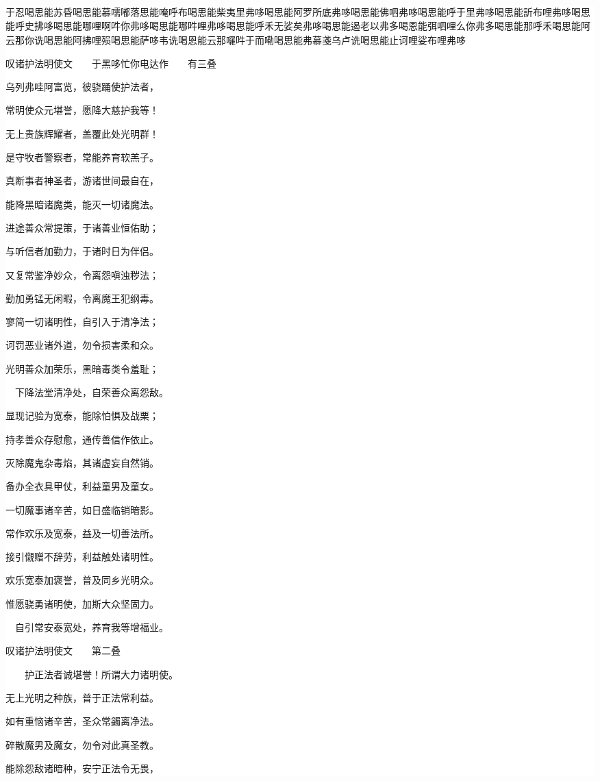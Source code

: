 于忍喝思能苏昏喝思能慕嚅嘟落思能唵呼布喝思能柴夷里弗哆喝思能阿罗所底弗哆喝思能佛呬弗哆喝思能呼于里弗哆喝思能訢布哩弗哆喝思能呼史拂哆喝思能哪哩啊吽你弗哆喝思能哪吽哩弗哆喝思能呼禾无娑矣弗哆喝思能遏老以弗多喝恩能弭呬哩么你弗多喝思能那呼禾喝思能阿云那你诜喝思能阿拂哩殒喝思能萨哆韦诜喝恩能云那囉吽于而嘞喝思能弗慕戔乌卢诜喝思能止诃哩娑布哩弗哆  

叹诸护法明使文　　于黑哆忙你电达作　　有三叠  

乌列弗哇阿富览，彼骁踊使护法者，  

常明使众元堪誉，愿降大慈护我等！  

无上贵族辉耀者，盖覆此处光明群！  

是守牧者警察者，常能养育软羔子。  

真断事者神圣者，游诸世间最自在，  

能降黑暗诸魔类，能灭一切诸魔法。  

进途善众常提策，于诸善业恒佑助；  

与听信者加勤力，于诸时日为伴侣。  

又复常鉴净妙众，令离怨嗔浊秽法；  

勤加勇锰无闲暇，令离魔王犯纲毒。  

寥简一切诸明性，自引入于清净法；  

诃罚恶业诸外道，勿令损害柔和众。  

光明善众加荣乐，黑暗毒类令羞耻；  

　下降法堂清净处，自荣善众离怨敌。  

显现记验为宽泰，能除怕惧及战栗；  

持孝善众存慰愈，通传善信作依止。  

灭除魔鬼杂毒焰，其诸虚妄自然销。  

备办全衣具甲仗，利益童男及童女。  

一切魔事诸辛苦，如日盛临销暗影。  

常作欢乐及宽泰，益及一切善法所。  

接引儭赠不辞劳，利益触处诸明性。  

欢乐宽泰加褒誉，普及同乡光明众。  

惟愿骁勇诸明使，加斯大众坚固力。  

　自引常安泰宽处，养育我等增福业。  

叹诸护法明使文　　第二叠  

　　护正法者诚堪誉！所谓大力诸明使。  

无上光明之种族，普于正法常利益。  

如有重恼诸辛苦，圣众常蠲离净法。  

碎散魔男及魔女，勿令对此真圣教。  

能除怨敌诸暗种，安宁正法令无畏，  
